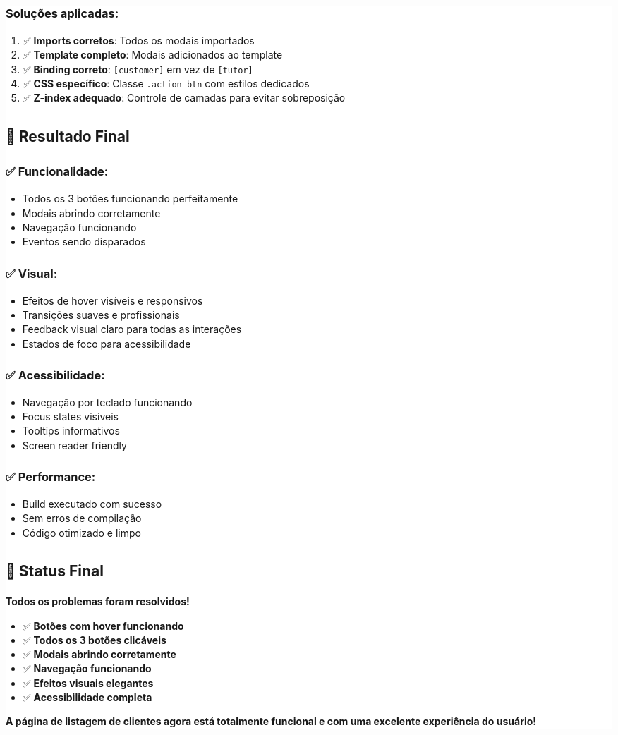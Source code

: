 ### **Soluções aplicadas:**

1. ✅ **Imports corretos**: Todos os modais importados
2. ✅ **Template completo**: Modais adicionados ao template
3. ✅ **Binding correto**: `[customer]` em vez de `[tutor]`
4. ✅ **CSS específico**: Classe `.action-btn` com estilos dedicados
5. ✅ **Z-index adequado**: Controle de camadas para evitar sobreposição

## 🚀 **Resultado Final**

### ✅ **Funcionalidade:**
- Todos os 3 botões funcionando perfeitamente
- Modais abrindo corretamente
- Navegação funcionando
- Eventos sendo disparados

### ✅ **Visual:**
- Efeitos de hover visíveis e responsivos
- Transições suaves e profissionais
- Feedback visual claro para todas as interações
- Estados de foco para acessibilidade

### ✅ **Acessibilidade:**
- Navegação por teclado funcionando
- Focus states visíveis
- Tooltips informativos
- Screen reader friendly

### ✅ **Performance:**
- Build executado com sucesso
- Sem erros de compilação
- Código otimizado e limpo

## 🎉 **Status Final**

**Todos os problemas foram resolvidos!**

- ✅ **Botões com hover funcionando**
- ✅ **Todos os 3 botões clicáveis**
- ✅ **Modais abrindo corretamente**
- ✅ **Navegação funcionando**
- ✅ **Efeitos visuais elegantes**
- ✅ **Acessibilidade completa**

**A página de listagem de clientes agora está totalmente funcional e com uma excelente experiência do usuário!**








